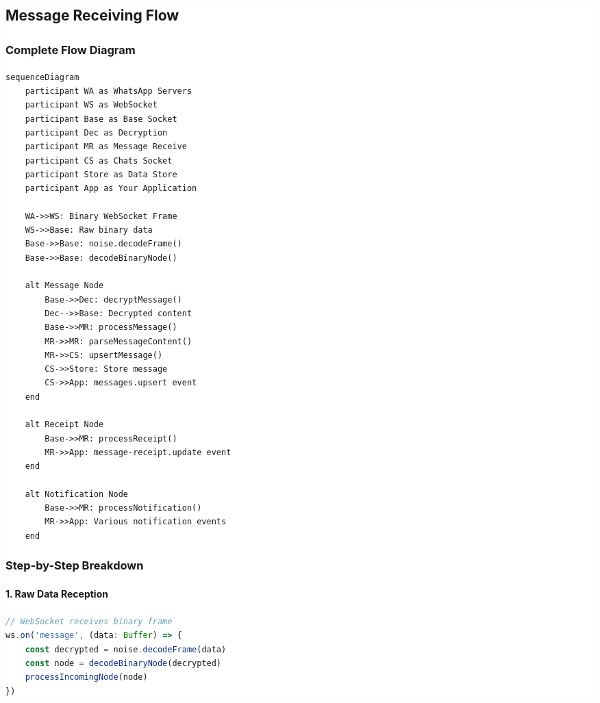 ## Message Receiving Flow

### Complete Flow Diagram

```mermaid
sequenceDiagram
    participant WA as WhatsApp Servers
    participant WS as WebSocket
    participant Base as Base Socket
    participant Dec as Decryption
    participant MR as Message Receive
    participant CS as Chats Socket
    participant Store as Data Store
    participant App as Your Application

    WA->>WS: Binary WebSocket Frame
    WS->>Base: Raw binary data
    Base->>Base: noise.decodeFrame()
    Base->>Base: decodeBinaryNode()
    
    alt Message Node
        Base->>Dec: decryptMessage()
        Dec-->>Base: Decrypted content
        Base->>MR: processMessage()
        MR->>MR: parseMessageContent()
        MR->>CS: upsertMessage()
        CS->>Store: Store message
        CS->>App: messages.upsert event
    end
    
    alt Receipt Node
        Base->>MR: processReceipt()
        MR->>App: message-receipt.update event
    end
    
    alt Notification Node
        Base->>MR: processNotification()
        MR->>App: Various notification events
    end
```

### Step-by-Step Breakdown

#### 1. Raw Data Reception
```typescript
// WebSocket receives binary frame
ws.on('message', (data: Buffer) => {
    const decrypted = noise.decodeFrame(data)
    const node = decodeBinaryNode(decrypted)
    processIncomingNode(node)
})
```
